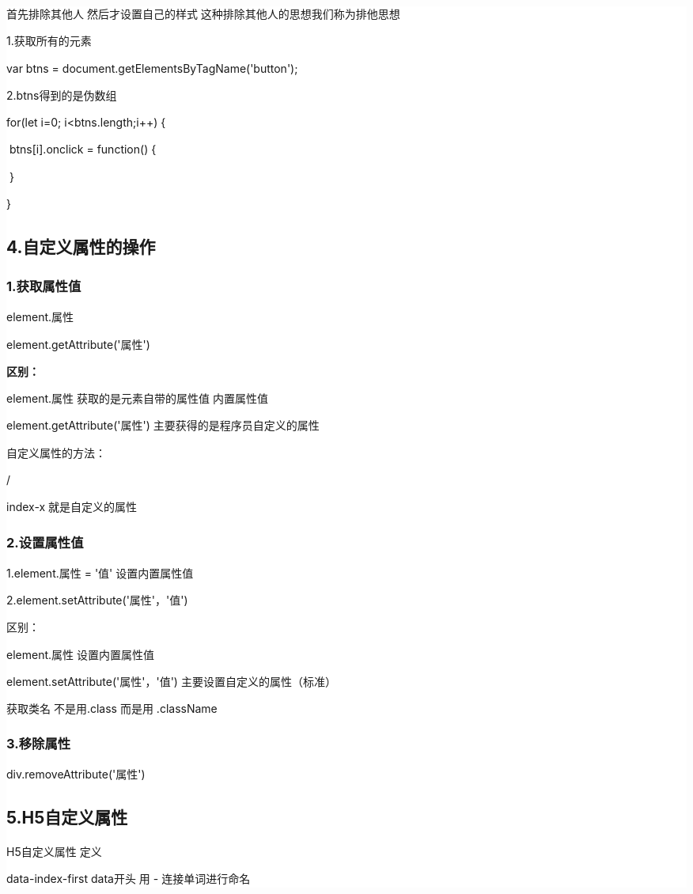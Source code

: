 首先排除其他人   然后才设置自己的样式   这种排除其他人的思想我们称为排他思想

1.获取所有的元素

var btns = document.getElementsByTagName('button');

2.btns得到的是伪数组    

for(let i=0; i<btns.length;i++) {

​	btns[i].onclick = function() {

​	}

}

## 4.自定义属性的操作

### 1.获取属性值

element.属性   

element.getAttribute('属性')

**区别：**

element.属性      获取的是元素自带的属性值     内置属性值

element.getAttribute('属性')      主要获得的是程序员自定义的属性

自定义属性的方法：

/<div index-x='1'> </div>

index-x   就是自定义的属性

### 2.设置属性值

1.element.属性 = '值'   设置内置属性值

2.element.setAttribute('属性'，'值')   

区别：

element.属性    设置内置属性值

element.setAttribute('属性'，'值')      主要设置自定义的属性（标准）

获取类名   不是用.class   而是用 .className

### 3.移除属性   

div.removeAttribute('属性')

## 5.H5自定义属性

H5自定义属性  定义

data-index-first      data开头    用 -  连接单词进行命名
